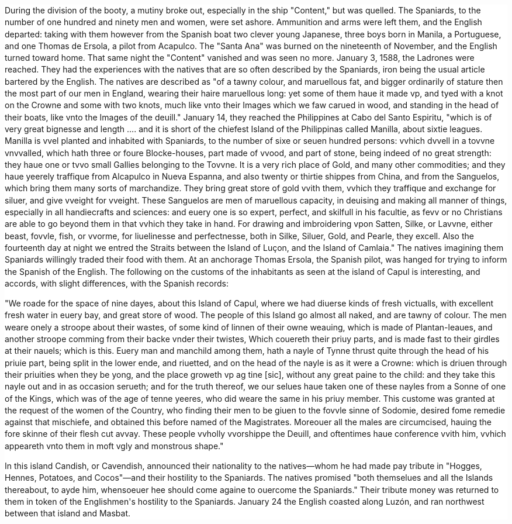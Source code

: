 During the division of the booty, a mutiny broke out, especially in the ship "Content," but was quelled. The Spaniards, to the number of one hundred and ninety men and women, were set ashore. Ammunition and arms were left them, and the English departed: taking with them however from the Spanish boat two clever young Japanese, three boys born in Manila, a Portuguese, and one Thomas de Ersola, a pilot from Acapulco. The "Santa Ana" was burned on the nineteenth of November, and the English turned toward home. That same night the "Content" vanished and was seen no more. January 3, 1588, the Ladrones were reached. They had the experiences with the natives that are so often described by the Spaniards, iron being the usual article bartered by the English. The natives are described as "of a tawny colour, and maruellous fat, and bigger ordinarily of stature then the most part of our men in England, wearing their haire maruellous long: yet some of them haue it made vp, and tyed with a knot on the Crowne and some with two knots, much like vnto their Images which we faw carued in wood, and standing in the head of their boats, like vnto the Images of the deuill." January 14, they reached the Philippines at Cabo del Santo Espiritu, "which is of very great bignesse and length …. and it is short of the chiefest Island of the Philippinas called Manilla, about sixtie leagues. Manilla is vvel planted and inhabited with Spaniards, to the number of sixe or seuen hundred persons: vvhich dvvell in a tovvne vnvvalled, which hath three or foure Blocke-houses, part made of vvood, and part of stone, being indeed of no great strength: they haue one or tvvo small Gallies belonging to the Tovvne. It is a very rich place of Gold, and many other commodities; and they haue yeerely traffique from Alcapulco in Nueva Espanna, and also twenty or thirtie shippes from China, and from the Sanguelos, which bring them many sorts of marchandize. They bring great store of gold vvith them, vvhich they traffique and exchange for siluer, and give vveight for vveight. These Sanguelos are men of maruellous capacity, in deuising and making all manner of things, especially in all handiecrafts and sciences: and euery one is so expert, perfect, and skilfull in his facultie, as fevv or no Christians are able to go beyond them in that vvhich they take in hand. For drawing and imbroidering vpon Satten, Silke, or Lavvne, either beast, fovvle, fish, or vvorme, for liuelinesse and perfectnesse, both in Silke, Siluer, Gold, and Pearle, they excell. Also the fourteenth day at night we entred the Straits between the Island of Luçon, and the Island of Camlaia." The natives imagining them Spaniards willingly traded their food with them. At an anchorage Thomas Ersola, the Spanish pilot, was hanged for trying to inform the Spanish of the English. The following on the customs of the inhabitants as seen at the island of Capul is interesting, and accords, with slight differences, with the Spanish records:

"We roade for the space of nine dayes, about this Island of Capul, where we had diuerse kinds of fresh victualls, with excellent fresh water in euery bay, and great store of wood. The people of this Island go almost all naked, and are tawny of colour. The men weare onely a stroope about their wastes, of some kind of linnen of their owne weauing, which is made of Plantan-leaues, and another stroope comming from their backe vnder their twistes, Which couereth their priuy parts, and is made fast to their girdles at their nauels; which is this. Euery man and manchild among them, hath a nayle of Tynne thrust quite through the head of his priuie part, being split in the lower ende, and riuetted, and on the head of the nayle is as it were a Crowne: which is driuen through their priuities when they be yong, and the place groweth vp ag tine [sic], without any great paine to the child: and they take this nayle out and in as occasion serueth; and for the truth thereof, we our selues haue taken one of these nayles from a Sonne of one of the Kings, which was of the age of tenne yeeres, who did weare the same in his priuy member. This custome was granted at the request of the women of the Country, who finding their men to be giuen to the fovvle sinne of Sodomie, desired fome remedie against that mischiefe, and obtained this before named of the Magistrates. Moreouer all the males are circumcised, hauing the fore skinne of their flesh cut avvay. These people vvholly vvorshippe the Deuill, and oftentimes haue conference vvith him, vvhich appeareth vnto them in moft vgly and monstrous shape."

In this island Candish, or Cavendish, announced their nationality to the natives—whom he had made pay tribute in "Hogges, Hennes, Potatoes, and Cocos"—and their hostility to the Spaniards. The natives promised "both themselues and all the Islands thereabout, to ayde him, whensoeuer hee should come againe to ouercome the Spaniards." Their tribute money was returned to them in token of the Englishmen's hostility to the Spaniards. January 24 the English coasted along Luzón, and ran northwest between that island and Masbat.
